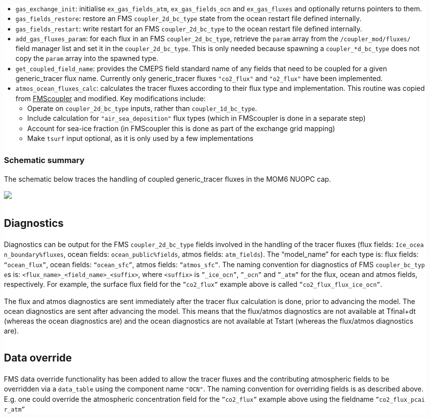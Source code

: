 - `gas_exchange_init`: initialise `ex_gas_fields_atm`, `ex_gas_fields_ocn` and `ex_gas_fluxes` and optionally returns pointers to them.
- `gas_fields_restore`: restore an FMS `coupler_2d_bc_type` state from the ocean restart file defined internally.
- `gas_fields_restart`: write restart for an FMS `coupler_2d_bc_type` to the ocean restart file defined internally.
- `add_gas_fluxes_param`: for each flux in an FMS `coupler_2d_bc_type`, retrieve the `param` array from the `/coupler_mod/fluxes/` field manager list and set it in the `coupler_2d_bc_type`. This is only needed because spawning a `coupler_*d_bc_type` does not copy the `param` array into the spawned type.
- `get_coupled_field_name`: provides the CMEPS field standard name of any fields that need to be coupled for a given generic_tracer flux name. Currently only generic_tracer fluxes `"co2_flux"` and `"o2_flux"` have been implemented.
- `atmos_ocean_fluxes_calc`: calculates the tracer fluxes according to their flux type and implementation. This routine was copied from [FMScoupler](https://github.com/NOAA-GFDL/FMScoupler/blob/6442d387153064644325c96a5e9e2935139d5e3c/full/atmos_ocean_fluxes_calc.F90) and modified. Key modifications include:
    - Operate on `coupler_2d_bc_type` inputs, rather than `coupler_1d_bc_type`.
    - Include calculation for `"air_sea_deposition"` flux types (which in FMScoupler is done in a separate step)
    - Account for sea-ice fraction (in FMScoupler this is done as part of the exchange grid mapping)
    - Make `tsurf` input optional, as it is only used by a few implementations

### Schematic summary

The schematic below traces the handling of coupled generic_tracer fluxes in the MOM6 NUOPC cap.

<img src="https://github.com/dougiesquire/access-om3/assets/42455466/b39aff05-4193-42e9-83f7-cce9cb7a974f" width=65%>

## Diagnostics

Diagnostics can be output for the FMS `coupler_2d_bc_type` fields involved in the handling of the tracer fluxes (flux fields: `Ice_ocean_boundary%fluxes`, ocean fields: `ocean_public%fields`, atmos fields: `atm_fields`). The “model_name” for each type is: flux fields: `“ocean_flux”`, ocean fields: `“ocean_sfc”`, atmos fields: `“atmos_sfc”`. The naming convention for diagnostics of FMS `coupler_bc_type`s is: `<flux_name>_<field_name>_<suffix>`, where `<suffix>` is `”_ice_ocn”`, `”_ocn”` and `”_atm”` for the flux, ocean and atmos fields, respectively. For example, the surface flux field for the `”co2_flux”` example above is called `”co2_flux_flux_ice_ocn”`.

The flux and atmos diagnostics are sent immediately after the tracer flux calculation is done, prior to advancing the model. The ocean diagnostics are sent after advancing the model. This means that the flux/atmos diagnostics are not available at Tfinal+dt (whereas the ocean diagnostics are) and the ocean diagnostics are not available at Tstart (whereas the flux/atmos diagnostics are).

## Data override

FMS data override functionality has been added to allow the tracer fluxes and the contributing atmospheric fields to be overridden via a `data_table` using the component name `"OCN"`. The naming convention for overriding fields is as described above. E.g. one could override the atmospheric concentration field for the `”co2_flux”` example above using the fieldname `”co2_flux_pcair_atm”`